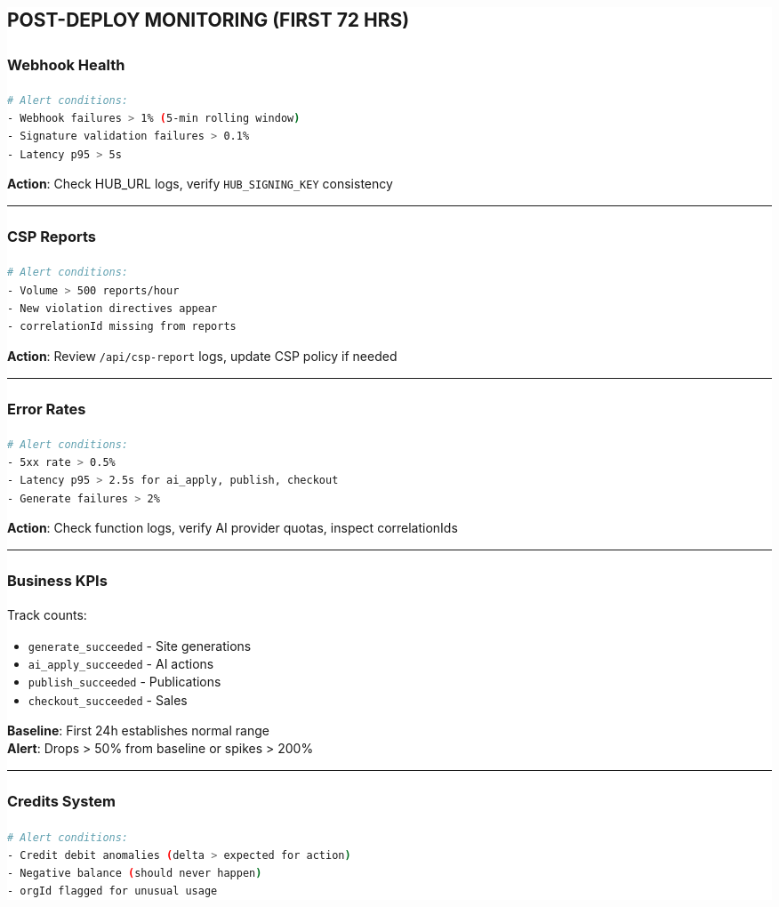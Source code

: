 
## POST-DEPLOY MONITORING (FIRST 72 HRS)

### Webhook Health
```bash
# Alert conditions:
- Webhook failures > 1% (5-min rolling window)
- Signature validation failures > 0.1%
- Latency p95 > 5s
```

**Action**: Check HUB_URL logs, verify `HUB_SIGNING_KEY` consistency

---

### CSP Reports
```bash
# Alert conditions:
- Volume > 500 reports/hour
- New violation directives appear
- correlationId missing from reports
```

**Action**: Review `/api/csp-report` logs, update CSP policy if needed

---

### Error Rates
```bash
# Alert conditions:
- 5xx rate > 0.5%
- Latency p95 > 2.5s for ai_apply, publish, checkout
- Generate failures > 2%
```

**Action**: Check function logs, verify AI provider quotas, inspect correlationIds

---

### Business KPIs
Track counts:
- `generate_succeeded` - Site generations
- `ai_apply_succeeded` - AI actions
- `publish_succeeded` - Publications
- `checkout_succeeded` - Sales

**Baseline**: First 24h establishes normal range  
**Alert**: Drops > 50% from baseline or spikes > 200%

---

### Credits System
```bash
# Alert conditions:
- Credit debit anomalies (delta > expected for action)
- Negative balance (should never happen)
- orgId flagged for unusual usage
```
